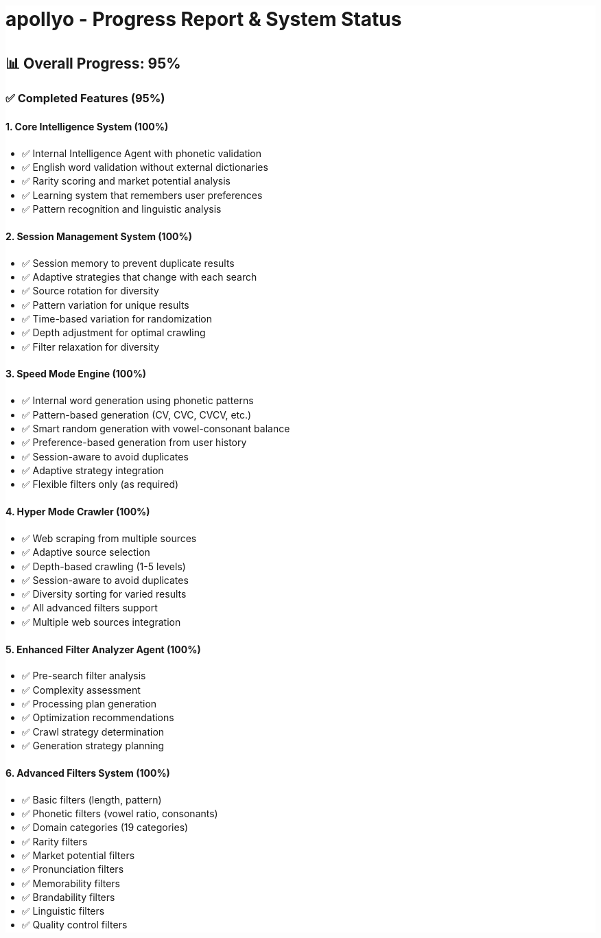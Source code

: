 # apollyo - Progress Report & System Status

## 📊 Overall Progress: 95%

### ✅ Completed Features (95%)

#### 1. Core Intelligence System (100%)
- ✅ Internal Intelligence Agent with phonetic validation
- ✅ English word validation without external dictionaries
- ✅ Rarity scoring and market potential analysis
- ✅ Learning system that remembers user preferences
- ✅ Pattern recognition and linguistic analysis

#### 2. Session Management System (100%)
- ✅ Session memory to prevent duplicate results
- ✅ Adaptive strategies that change with each search
- ✅ Source rotation for diversity
- ✅ Pattern variation for unique results
- ✅ Time-based variation for randomization
- ✅ Depth adjustment for optimal crawling
- ✅ Filter relaxation for diversity

#### 3. Speed Mode Engine (100%)
- ✅ Internal word generation using phonetic patterns
- ✅ Pattern-based generation (CV, CVC, CVCV, etc.)
- ✅ Smart random generation with vowel-consonant balance
- ✅ Preference-based generation from user history
- ✅ Session-aware to avoid duplicates
- ✅ Adaptive strategy integration
- ✅ Flexible filters only (as required)

#### 4. Hyper Mode Crawler (100%)
- ✅ Web scraping from multiple sources
- ✅ Adaptive source selection
- ✅ Depth-based crawling (1-5 levels)
- ✅ Session-aware to avoid duplicates
- ✅ Diversity sorting for varied results
- ✅ All advanced filters support
- ✅ Multiple web sources integration

#### 5. Enhanced Filter Analyzer Agent (100%)
- ✅ Pre-search filter analysis
- ✅ Complexity assessment
- ✅ Processing plan generation
- ✅ Optimization recommendations
- ✅ Crawl strategy determination
- ✅ Generation strategy planning

#### 6. Advanced Filters System (100%)
- ✅ Basic filters (length, pattern)
- ✅ Phonetic filters (vowel ratio, consonants)
- ✅ Domain categories (19 categories)
- ✅ Rarity filters
- ✅ Market potential filters
- ✅ Pronunciation filters
- ✅ Memorability filters
- ✅ Brandability filters
- ✅ Linguistic filters
- ✅ Quality control filters
